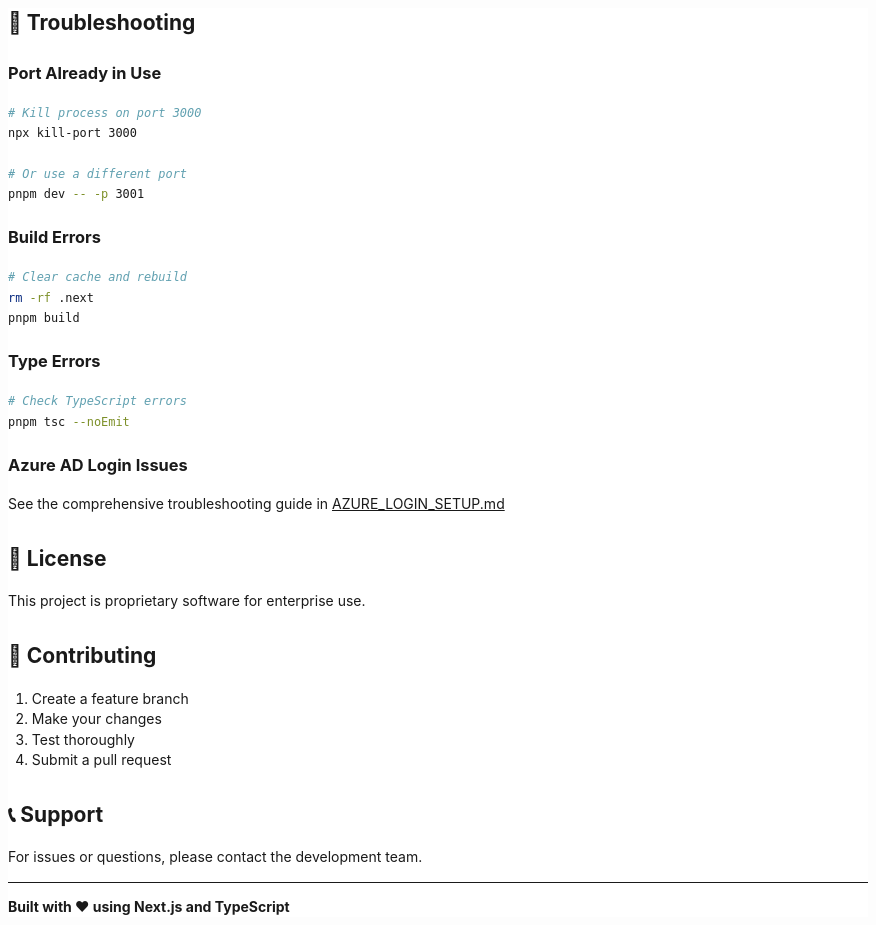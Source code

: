 ## 🐛 Troubleshooting

### Port Already in Use

```bash
# Kill process on port 3000
npx kill-port 3000

# Or use a different port
pnpm dev -- -p 3001
```

### Build Errors

```bash
# Clear cache and rebuild
rm -rf .next
pnpm build
```

### Type Errors

```bash
# Check TypeScript errors
pnpm tsc --noEmit
```

### Azure AD Login Issues

See the comprehensive troubleshooting guide in [AZURE_LOGIN_SETUP.md](./AZURE_LOGIN_SETUP.md#troubleshooting)

## 📄 License

This project is proprietary software for enterprise use.

## 🤝 Contributing

1. Create a feature branch
2. Make your changes
3. Test thoroughly
4. Submit a pull request

## 📞 Support

For issues or questions, please contact the development team.

---

**Built with ❤️ using Next.js and TypeScript**
